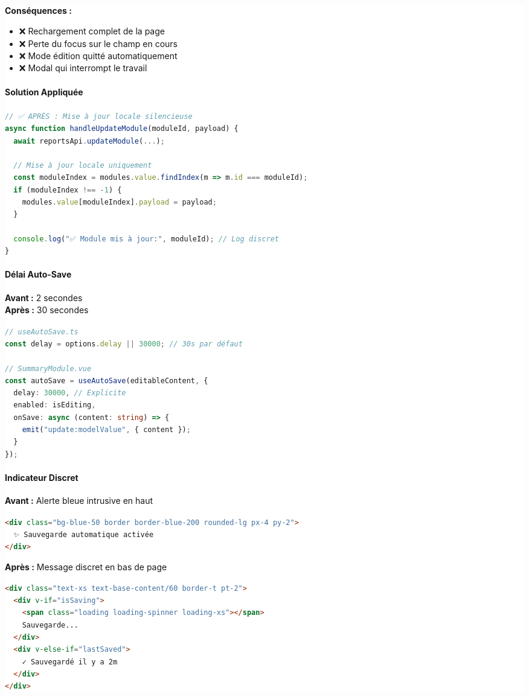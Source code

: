 **Conséquences :**
- ❌ Rechargement complet de la page
- ❌ Perte du focus sur le champ en cours
- ❌ Mode édition quitté automatiquement
- ❌ Modal qui interrompt le travail

#### **Solution Appliquée**
```typescript
// ✅ APRÈS : Mise à jour locale silencieuse
async function handleUpdateModule(moduleId, payload) {
  await reportsApi.updateModule(...);
  
  // Mise à jour locale uniquement
  const moduleIndex = modules.value.findIndex(m => m.id === moduleId);
  if (moduleIndex !== -1) {
    modules.value[moduleIndex].payload = payload;
  }
  
  console.log("✅ Module mis à jour:", moduleId); // Log discret
}
```

#### **Délai Auto-Save**
**Avant :** 2 secondes  
**Après :** 30 secondes

```typescript
// useAutoSave.ts
const delay = options.delay || 30000; // 30s par défaut

// SummaryModule.vue
const autoSave = useAutoSave(editableContent, {
  delay: 30000, // Explicite
  enabled: isEditing,
  onSave: async (content: string) => {
    emit("update:modelValue", { content });
  }
});
```

#### **Indicateur Discret**
**Avant :** Alerte bleue intrusive en haut
```html
<div class="bg-blue-50 border border-blue-200 rounded-lg px-4 py-2">
  ✨ Sauvegarde automatique activée
</div>
```

**Après :** Message discret en bas de page
```html
<div class="text-xs text-base-content/60 border-t pt-2">
  <div v-if="isSaving">
    <span class="loading loading-spinner loading-xs"></span>
    Sauvegarde...
  </div>
  <div v-else-if="lastSaved">
    ✓ Sauvegardé il y a 2m
  </div>
</div>
```
